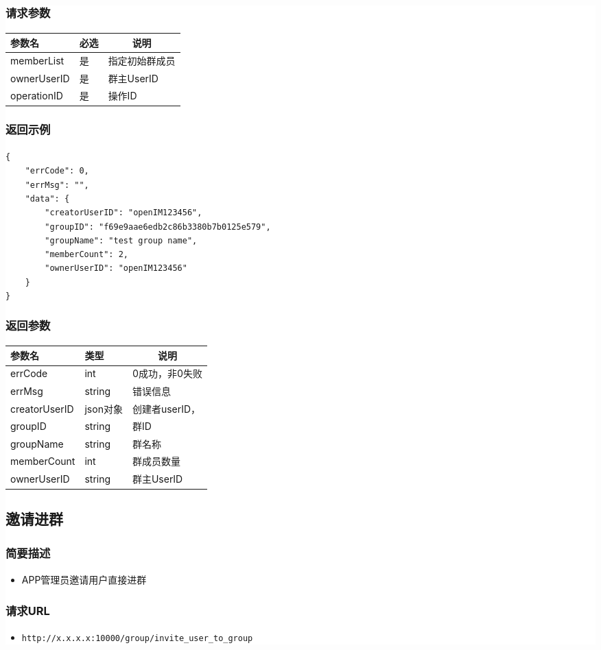 ### **请求参数**

| 参数名      | 必选 | 说明           |
| :---------- | :--- | -------------- |
| memberList  | 是   | 指定初始群成员 |
| ownerUserID | 是   | 群主UserID     |
| operationID | 是   | 操作ID         |

### **返回示例**

```
{
    "errCode": 0,
    "errMsg": "",
    "data": {
        "creatorUserID": "openIM123456",
        "groupID": "f69e9aae6edb2c86b3380b7b0125e579",
        "groupName": "test group name",
        "memberCount": 2,
        "ownerUserID": "openIM123456"
    }
}
```

### **返回参数**

| 参数名        | 类型     | 说明           |
| :------------ | :------- | -------------- |
| errCode       | int      | 0成功，非0失败 |
| errMsg        | string   | 错误信息       |
| creatorUserID | json对象 | 创建者userID， |
| groupID       | string   | 群ID           |
| groupName     | string   | 群名称         |
| memberCount   | int      | 群成员数量     |
| ownerUserID   | string   | 群主UserID     |

## 邀请进群

### **简要描述**

- APP管理员邀请用户直接进群

### **请求URL**

- `http://x.x.x.x:10000/group/invite_user_to_group`
